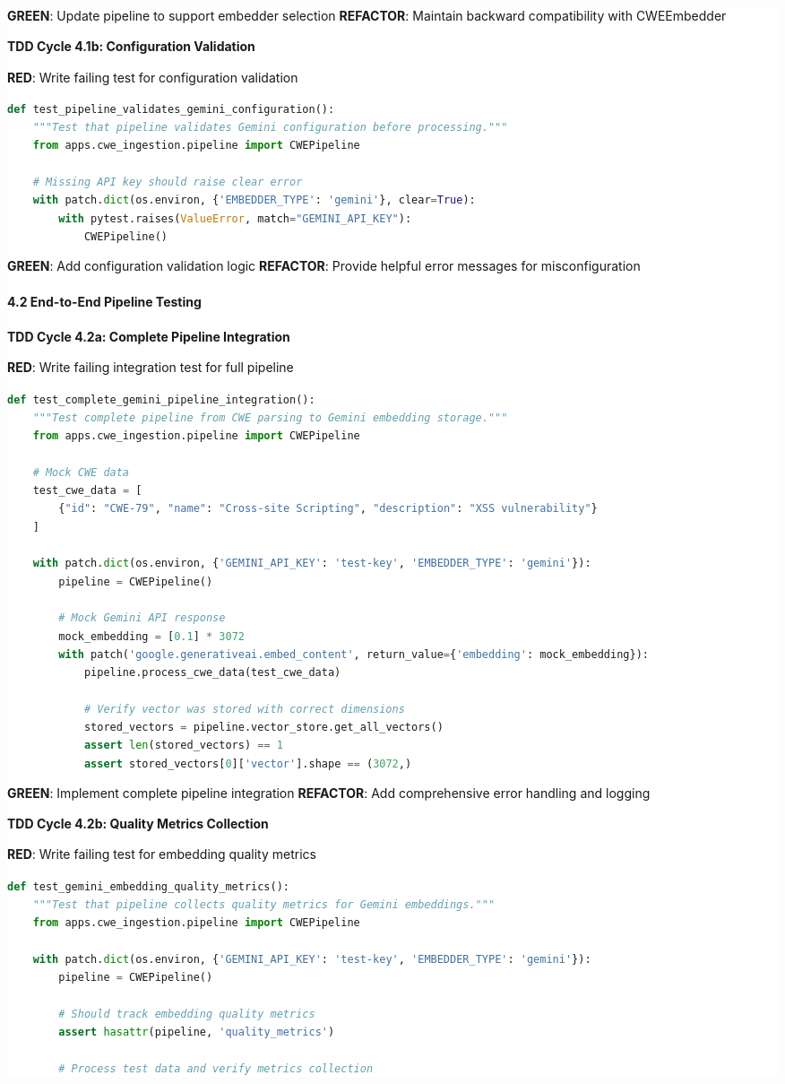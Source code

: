 **GREEN**: Update pipeline to support embedder selection
**REFACTOR**: Maintain backward compatibility with CWEEmbedder

**TDD Cycle 4.1b: Configuration Validation**

**RED**: Write failing test for configuration validation
```python
def test_pipeline_validates_gemini_configuration():
    """Test that pipeline validates Gemini configuration before processing."""
    from apps.cwe_ingestion.pipeline import CWEPipeline

    # Missing API key should raise clear error
    with patch.dict(os.environ, {'EMBEDDER_TYPE': 'gemini'}, clear=True):
        with pytest.raises(ValueError, match="GEMINI_API_KEY"):
            CWEPipeline()
```

**GREEN**: Add configuration validation logic
**REFACTOR**: Provide helpful error messages for misconfiguration

#### 4.2 End-to-End Pipeline Testing

**TDD Cycle 4.2a: Complete Pipeline Integration**

**RED**: Write failing integration test for full pipeline
```python
def test_complete_gemini_pipeline_integration():
    """Test complete pipeline from CWE parsing to Gemini embedding storage."""
    from apps.cwe_ingestion.pipeline import CWEPipeline

    # Mock CWE data
    test_cwe_data = [
        {"id": "CWE-79", "name": "Cross-site Scripting", "description": "XSS vulnerability"}
    ]

    with patch.dict(os.environ, {'GEMINI_API_KEY': 'test-key', 'EMBEDDER_TYPE': 'gemini'}):
        pipeline = CWEPipeline()

        # Mock Gemini API response
        mock_embedding = [0.1] * 3072
        with patch('google.generativeai.embed_content', return_value={'embedding': mock_embedding}):
            pipeline.process_cwe_data(test_cwe_data)

            # Verify vector was stored with correct dimensions
            stored_vectors = pipeline.vector_store.get_all_vectors()
            assert len(stored_vectors) == 1
            assert stored_vectors[0]['vector'].shape == (3072,)
```

**GREEN**: Implement complete pipeline integration
**REFACTOR**: Add comprehensive error handling and logging

**TDD Cycle 4.2b: Quality Metrics Collection**

**RED**: Write failing test for embedding quality metrics
```python
def test_gemini_embedding_quality_metrics():
    """Test that pipeline collects quality metrics for Gemini embeddings."""
    from apps.cwe_ingestion.pipeline import CWEPipeline

    with patch.dict(os.environ, {'GEMINI_API_KEY': 'test-key', 'EMBEDDER_TYPE': 'gemini'}):
        pipeline = CWEPipeline()

        # Should track embedding quality metrics
        assert hasattr(pipeline, 'quality_metrics')

        # Process test data and verify metrics collection
```